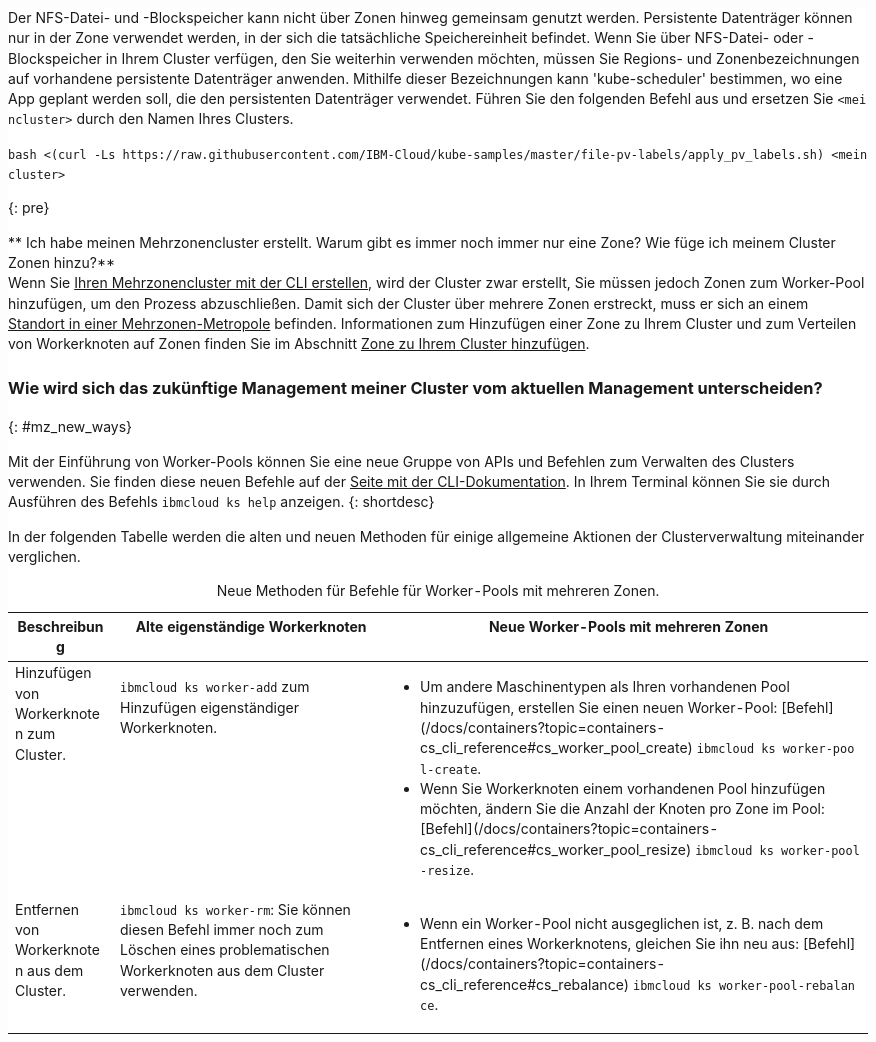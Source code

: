 Der NFS-Datei- und -Blockspeicher kann nicht über Zonen hinweg gemeinsam genutzt werden. Persistente Datenträger können nur in der Zone verwendet werden, in der sich die tatsächliche Speichereinheit befindet. Wenn Sie über NFS-Datei- oder -Blockspeicher in Ihrem Cluster verfügen, den Sie weiterhin verwenden möchten, müssen Sie Regions- und Zonenbezeichnungen auf vorhandene persistente Datenträger anwenden. Mithilfe dieser Bezeichnungen kann 'kube-scheduler' bestimmen, wo eine App geplant werden soll, die den persistenten Datenträger verwendet. Führen Sie den folgenden Befehl aus und ersetzen Sie `<meincluster>` durch den Namen Ihres Clusters.

```
bash <(curl -Ls https://raw.githubusercontent.com/IBM-Cloud/kube-samples/master/file-pv-labels/apply_pv_labels.sh) <meincluster>
```
{: pre}

** Ich habe meinen Mehrzonencluster erstellt. Warum gibt es immer noch immer nur eine Zone? Wie füge ich meinem Cluster Zonen hinzu?**</br>
Wenn Sie [Ihren Mehrzonencluster mit der CLI erstellen](/docs/containers?topic=containers-clusters#clusters_cli), wird der Cluster zwar erstellt, Sie müssen jedoch Zonen zum Worker-Pool hinzufügen, um den Prozess abzuschließen. Damit sich der Cluster über mehrere Zonen erstreckt, muss er sich an einem [Standort in einer Mehrzonen-Metropole](/docs/containers?topic=containers-regions-and-zones#zones) befinden. Informationen zum Hinzufügen einer Zone zu Ihrem Cluster und zum Verteilen von Workerknoten auf Zonen finden Sie im Abschnitt [Zone zu Ihrem Cluster hinzufügen](/docs/containers?topic=containers-clusters#add_zone).

### Wie wird sich das zukünftige Management meiner Cluster vom aktuellen Management unterscheiden?
{: #mz_new_ways}

Mit der Einführung von Worker-Pools können Sie eine neue Gruppe von APIs und Befehlen zum Verwalten des Clusters verwenden. Sie finden diese neuen Befehle auf der [Seite mit der CLI-Dokumentation](/docs/containers?topic=containers-cs_cli_reference#cs_cli_reference). In Ihrem Terminal können Sie sie durch Ausführen des Befehls `ibmcloud ks help` anzeigen.
{: shortdesc}

In der folgenden Tabelle werden die alten und neuen Methoden für einige allgemeine Aktionen der Clusterverwaltung miteinander verglichen.
<table summary="Die Tabelle enthält die Beschreibung der neuen Vorgehensweisen zum Ausführen von Mehrzonenbefehlen. Die Tabellenzeilen enthalten von links nach rechts die Beschreibung in der ersten Spalte, die alte Vorgehensweise in der zweiten Spalte und die neue Vorgehensweise für Worker-Pools mit mehreren Zonen in der dritten Spalte.">
<caption>Neue Methoden für Befehle für Worker-Pools mit mehreren Zonen.</caption>
  <thead>
  <th>Beschreibung</th>
  <th>Alte eigenständige Workerknoten</th>
  <th>Neue Worker-Pools mit mehreren Zonen</th>
  </thead>
  <tbody>
    <tr>
    <td>Hinzufügen von Workerknoten zum Cluster.</td>
    <td><p class="deprecated"><code>ibmcloud ks worker-add</code> zum Hinzufügen eigenständiger Workerknoten.</p></td>
    <td><ul><li>Um andere Maschinentypen als Ihren vorhandenen Pool hinzuzufügen, erstellen Sie einen neuen Worker-Pool: [Befehl](/docs/containers?topic=containers-cs_cli_reference#cs_worker_pool_create) <code>ibmcloud ks worker-pool-create</code>.</li>
    <li>Wenn Sie Workerknoten einem vorhandenen Pool hinzufügen möchten, ändern Sie die Anzahl der Knoten pro Zone im Pool: [Befehl](/docs/containers?topic=containers-cs_cli_reference#cs_worker_pool_resize) <code>ibmcloud ks worker-pool-resize</code>.</li></ul></td>
    </tr>
    <tr>
    <td>Entfernen von Workerknoten aus dem Cluster.</td>
    <td><code>ibmcloud ks worker-rm</code>: Sie können diesen Befehl immer noch zum Löschen eines problematischen Workerknoten aus dem Cluster verwenden.</td>
    <td><ul><li>Wenn ein Worker-Pool nicht ausgeglichen ist, z. B. nach dem Entfernen eines Workerknotens, gleichen Sie ihn neu aus: [Befehl](/docs/containers?topic=containers-cs_cli_reference#cs_rebalance) <code>ibmcloud ks worker-pool-rebalance</code>.</li>
